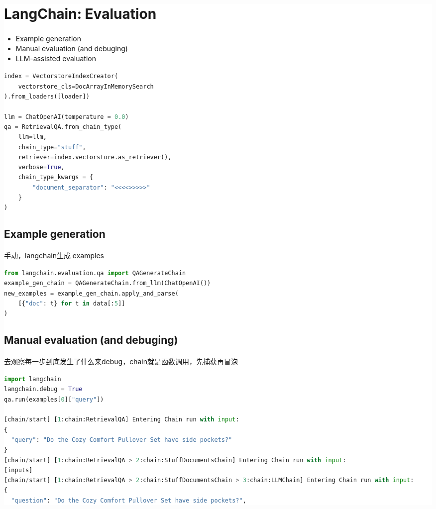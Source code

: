 # ****LangChain: Evaluation****

- Example generation
- Manual evaluation (and debuging)
- LLM-assisted evaluation

```python
index = VectorstoreIndexCreator(
    vectorstore_cls=DocArrayInMemorySearch
).from_loaders([loader])

llm = ChatOpenAI(temperature = 0.0)
qa = RetrievalQA.from_chain_type(
    llm=llm, 
    chain_type="stuff", 
    retriever=index.vectorstore.as_retriever(), 
    verbose=True,
    chain_type_kwargs = {
        "document_separator": "<<<<>>>>>"
    }
)
```

## Example generation

手动，langchain生成 examples

```python
from langchain.evaluation.qa import QAGenerateChain
example_gen_chain = QAGenerateChain.from_llm(ChatOpenAI())
new_examples = example_gen_chain.apply_and_parse(
    [{"doc": t} for t in data[:5]]
)

```

## Manual evaluation (and debuging)

去观察每一步到底发生了什么来debug，chain就是函数调用，先捕获再冒泡

```python
import langchain
langchain.debug = True
qa.run(examples[0]["query"])

[chain/start] [1:chain:RetrievalQA] Entering Chain run with input:
{
  "query": "Do the Cozy Comfort Pullover Set have side pockets?"
}
[chain/start] [1:chain:RetrievalQA > 2:chain:StuffDocumentsChain] Entering Chain run with input:
[inputs]
[chain/start] [1:chain:RetrievalQA > 2:chain:StuffDocumentsChain > 3:chain:LLMChain] Entering Chain run with input:
{
  "question": "Do the Cozy Comfort Pullover Set have side pockets?",
```